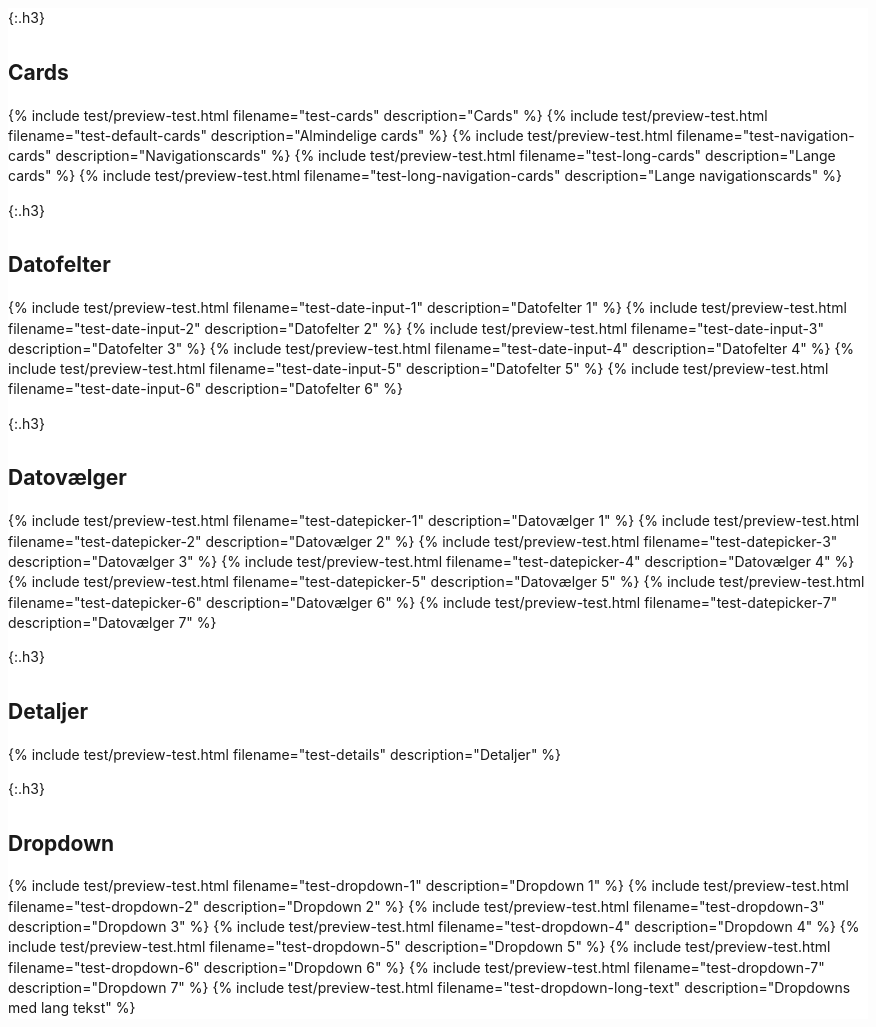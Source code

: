 {:.h3}
## Cards

{% include test/preview-test.html filename="test-cards" description="Cards" %}
{% include test/preview-test.html filename="test-default-cards" description="Almindelige cards" %}
{% include test/preview-test.html filename="test-navigation-cards" description="Navigationscards" %}
{% include test/preview-test.html filename="test-long-cards" description="Lange cards" %}
{% include test/preview-test.html filename="test-long-navigation-cards" description="Lange navigationscards" %}

{:.h3}
## Datofelter

{% include test/preview-test.html filename="test-date-input-1" description="Datofelter 1" %}
{% include test/preview-test.html filename="test-date-input-2" description="Datofelter 2" %}
{% include test/preview-test.html filename="test-date-input-3" description="Datofelter 3" %}
{% include test/preview-test.html filename="test-date-input-4" description="Datofelter 4" %}
{% include test/preview-test.html filename="test-date-input-5" description="Datofelter 5" %}
{% include test/preview-test.html filename="test-date-input-6" description="Datofelter 6" %}

{:.h3}
## Datovælger

{% include test/preview-test.html filename="test-datepicker-1" description="Datovælger 1" %}
{% include test/preview-test.html filename="test-datepicker-2" description="Datovælger 2" %}
{% include test/preview-test.html filename="test-datepicker-3" description="Datovælger 3" %}
{% include test/preview-test.html filename="test-datepicker-4" description="Datovælger 4" %}
{% include test/preview-test.html filename="test-datepicker-5" description="Datovælger 5" %}
{% include test/preview-test.html filename="test-datepicker-6" description="Datovælger 6" %}
{% include test/preview-test.html filename="test-datepicker-7" description="Datovælger 7" %}

{:.h3}
## Detaljer

{% include test/preview-test.html filename="test-details" description="Detaljer" %}

{:.h3}
## Dropdown

{% include test/preview-test.html filename="test-dropdown-1" description="Dropdown 1" %}
{% include test/preview-test.html filename="test-dropdown-2" description="Dropdown 2" %}
{% include test/preview-test.html filename="test-dropdown-3" description="Dropdown 3" %}
{% include test/preview-test.html filename="test-dropdown-4" description="Dropdown 4" %}
{% include test/preview-test.html filename="test-dropdown-5" description="Dropdown 5" %}
{% include test/preview-test.html filename="test-dropdown-6" description="Dropdown 6" %}
{% include test/preview-test.html filename="test-dropdown-7" description="Dropdown 7" %}
{% include test/preview-test.html filename="test-dropdown-long-text" description="Dropdowns med lang tekst" %}
